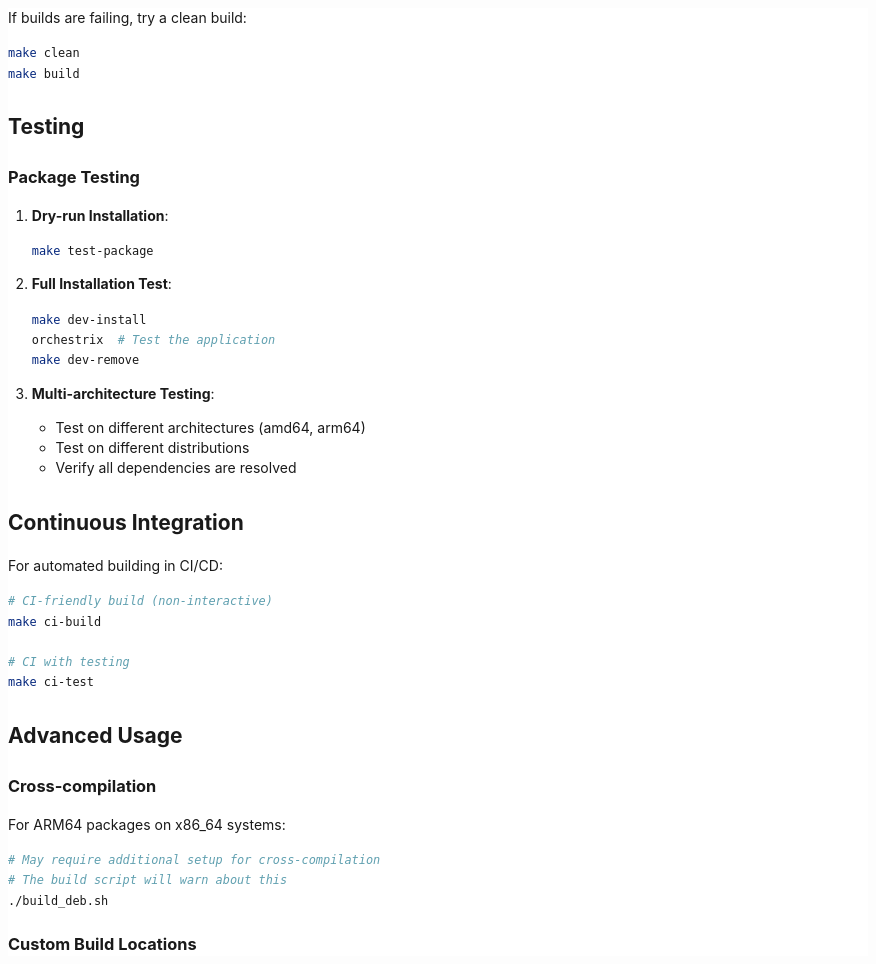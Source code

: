 If builds are failing, try a clean build:

```bash
make clean
make build
```

## Testing

### Package Testing

1. **Dry-run Installation**:
   ```bash
   make test-package
   ```

2. **Full Installation Test**:
   ```bash
   make dev-install
   orchestrix  # Test the application
   make dev-remove
   ```

3. **Multi-architecture Testing**:
   - Test on different architectures (amd64, arm64)
   - Test on different distributions
   - Verify all dependencies are resolved

## Continuous Integration

For automated building in CI/CD:

```bash
# CI-friendly build (non-interactive)
make ci-build

# CI with testing
make ci-test
```

## Advanced Usage

### Cross-compilation

For ARM64 packages on x86_64 systems:

```bash
# May require additional setup for cross-compilation
# The build script will warn about this
./build_deb.sh
```

### Custom Build Locations
